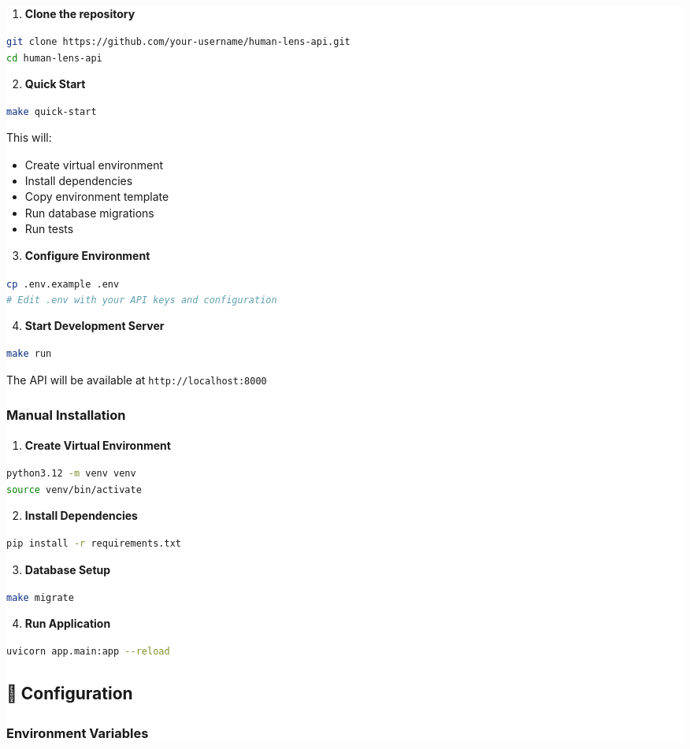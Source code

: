 1. **Clone the repository**
```bash
git clone https://github.com/your-username/human-lens-api.git
cd human-lens-api
```

2. **Quick Start**
```bash
make quick-start
```

This will:
- Create virtual environment
- Install dependencies
- Copy environment template
- Run database migrations
- Run tests

3. **Configure Environment**
```bash
cp .env.example .env
# Edit .env with your API keys and configuration
```

4. **Start Development Server**
```bash
make run
```

The API will be available at `http://localhost:8000`

### Manual Installation

1. **Create Virtual Environment**
```bash
python3.12 -m venv venv
source venv/bin/activate
```

2. **Install Dependencies**
```bash
pip install -r requirements.txt
```

3. **Database Setup**
```bash
make migrate
```

4. **Run Application**
```bash
uvicorn app.main:app --reload
```

## 🔧 Configuration

### Environment Variables
